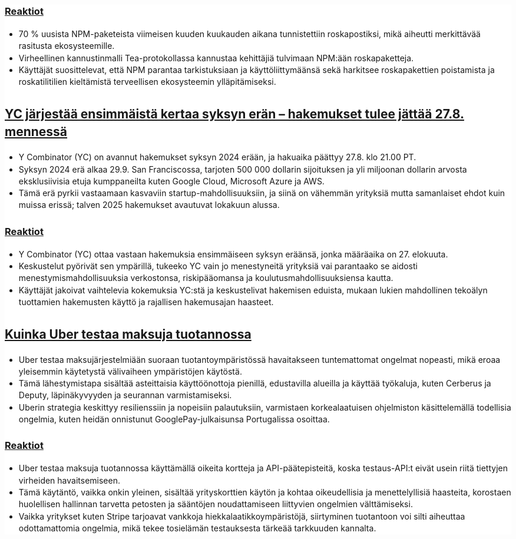### [Reaktiot](https://news.ycombinator.com/item?id=41178258)

- 70 % uusista NPM-paketeista viimeisen kuuden kuukauden aikana tunnistettiin roskapostiksi, mikä aiheutti merkittävää rasitusta ekosysteemille.
- Virheellinen kannustinmalli Tea-protokollassa kannustaa kehittäjiä tulvimaan NPM:ään roskapaketteja.
- Käyttäjät suosittelevat, että NPM parantaa tarkistuksiaan ja käyttöliittymäänsä sekä harkitsee roskapakettien poistamista ja roskatilitilien kieltämistä terveellisen ekosysteemin ylläpitämiseksi.

## [YC järjestää ensimmäistä kertaa syksyn erän – hakemukset tulee jättää 27.8. mennessä](https://www.ycombinator.com/blog/yc-fall-2024#)

- Y Combinator (YC) on avannut hakemukset syksyn 2024 erään, ja hakuaika päättyy 27.8. klo 21.00 PT.
- Syksyn 2024 erä alkaa 29.9. San Franciscossa, tarjoten 500 000 dollarin sijoituksen ja yli miljoonan dollarin arvosta eksklusiivisia etuja kumppaneilta kuten Google Cloud, Microsoft Azure ja AWS.
- Tämä erä pyrkii vastaamaan kasvaviin startup-mahdollisuuksiin, ja siinä on vähemmän yrityksiä mutta samanlaiset ehdot kuin muissa erissä; talven 2025 hakemukset avautuvat lokakuun alussa.

### [Reaktiot](https://news.ycombinator.com/item?id=41174281)

- Y Combinator (YC) ottaa vastaan hakemuksia ensimmäiseen syksyn eräänsä, jonka määräaika on 27. elokuuta.
- Keskustelut pyörivät sen ympärillä, tukeeko YC vain jo menestyneitä yrityksiä vai parantaako se aidosti menestymismahdollisuuksia verkostonsa, riskipääomansa ja koulutusmahdollisuuksiensa kautta.
- Käyttäjät jakoivat vaihtelevia kokemuksia YC:stä ja keskustelivat hakemisen eduista, mukaan lukien mahdollinen tekoälyn tuottamien hakemusten käyttö ja rajallisen hakemusajan haasteet.

## [Kuinka Uber testaa maksuja tuotannossa](https://news.alvaroduran.com/p/cringey-but-true-how-uber-tests-payments)

- Uber testaa maksujärjestelmiään suoraan tuotantoympäristössä havaitakseen tuntemattomat ongelmat nopeasti, mikä eroaa yleisemmin käytetystä välivaiheen ympäristöjen käytöstä.
- Tämä lähestymistapa sisältää asteittaisia käyttöönottoja pienillä, edustavilla alueilla ja käyttää työkaluja, kuten Cerberus ja Deputy, läpinäkyvyyden ja seurannan varmistamiseksi.
- Uberin strategia keskittyy resilienssiin ja nopeisiin palautuksiin, varmistaen korkealaatuisen ohjelmiston käsittelemällä todellisia ongelmia, kuten heidän onnistunut GooglePay-julkaisunsa Portugalissa osoittaa.

### [Reaktiot](https://news.ycombinator.com/item?id=41178959)

- Uber testaa maksuja tuotannossa käyttämällä oikeita kortteja ja API-päätepisteitä, koska testaus-API:t eivät usein riitä tiettyjen virheiden havaitsemiseen.
- Tämä käytäntö, vaikka onkin yleinen, sisältää yrityskorttien käytön ja kohtaa oikeudellisia ja menettelyllisiä haasteita, korostaen huolellisen hallinnan tarvetta petosten ja sääntöjen noudattamiseen liittyvien ongelmien välttämiseksi.
- Vaikka yritykset kuten Stripe tarjoavat vankkoja hiekkalaatikkoympäristöjä, siirtyminen tuotantoon voi silti aiheuttaa odottamattomia ongelmia, mikä tekee tosielämän testauksesta tärkeää tarkkuuden kannalta.
